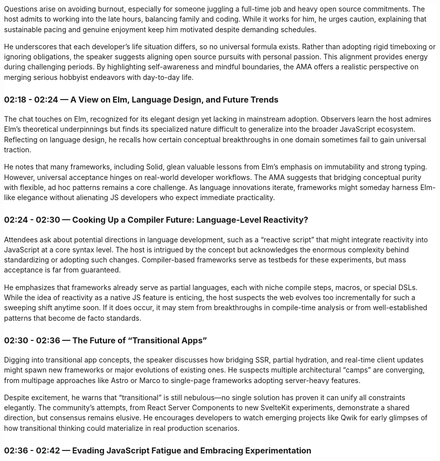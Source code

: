 Questions arise on avoiding burnout, especially for someone juggling a full-time job and heavy open source commitments. The host admits to working into the late hours, balancing family and coding. While it works for him, he urges caution, explaining that sustainable pacing and genuine enjoyment keep him motivated despite demanding schedules.

He underscores that each developer’s life situation differs, so no universal formula exists. Rather than adopting rigid timeboxing or ignoring obligations, the speaker suggests aligning open source pursuits with personal passion. This alignment provides energy during challenging periods. By highlighting self-awareness and mindful boundaries, the AMA offers a realistic perspective on merging serious hobbyist endeavors with day-to-day life.

### 02:18 - 02:24 — A View on Elm, Language Design, and Future Trends

The chat touches on Elm, recognized for its elegant design yet lacking in mainstream adoption. Observers learn the host admires Elm’s theoretical underpinnings but finds its specialized nature difficult to generalize into the broader JavaScript ecosystem. Reflecting on language design, he recalls how certain conceptual breakthroughs in one domain sometimes fail to gain universal traction.

He notes that many frameworks, including Solid, glean valuable lessons from Elm’s emphasis on immutability and strong typing. However, universal acceptance hinges on real-world developer workflows. The AMA suggests that bridging conceptual purity with flexible, ad hoc patterns remains a core challenge. As language innovations iterate, frameworks might someday harness Elm-like elegance without alienating JS developers who expect immediate practicality.

### 02:24 - 02:30 — Cooking Up a Compiler Future: Language-Level Reactivity?

Attendees ask about potential directions in language development, such as a “reactive script” that might integrate reactivity into JavaScript at a core syntax level. The host is intrigued by the concept but acknowledges the enormous complexity behind standardizing or adopting such changes. Compiler-based frameworks serve as testbeds for these experiments, but mass acceptance is far from guaranteed.

He emphasizes that frameworks already serve as partial languages, each with niche compile steps, macros, or special DSLs. While the idea of reactivity as a native JS feature is enticing, the host suspects the web evolves too incrementally for such a sweeping shift anytime soon. If it does occur, it may stem from breakthroughs in compile-time analysis or from well-established patterns that become de facto standards.

### 02:30 - 02:36 — The Future of “Transitional Apps”

Digging into transitional app concepts, the speaker discusses how bridging SSR, partial hydration, and real-time client updates might spawn new frameworks or major evolutions of existing ones. He suspects multiple architectural “camps” are converging, from multipage approaches like Astro or Marco to single-page frameworks adopting server-heavy features.

Despite excitement, he warns that “transitional” is still nebulous—no single solution has proven it can unify all constraints elegantly. The community’s attempts, from React Server Components to new SvelteKit experiments, demonstrate a shared direction, but consensus remains elusive. He encourages developers to watch emerging projects like Qwik for early glimpses of how transitional thinking could materialize in real production scenarios.

### 02:36 - 02:42 — Evading JavaScript Fatigue and Embracing Experimentation
